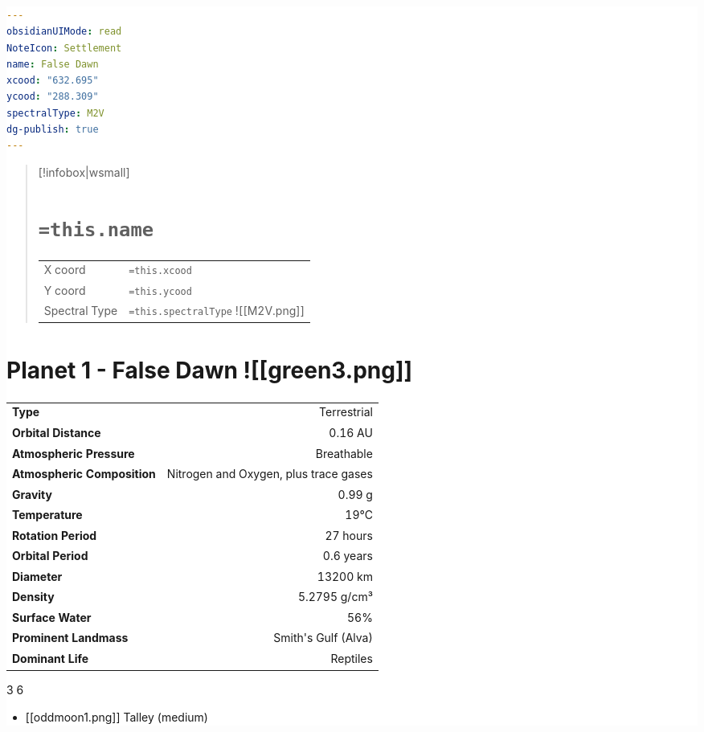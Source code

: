 ```yaml
---
obsidianUIMode: read
NoteIcon: Settlement
name: False Dawn
xcood: "632.695"
ycood: "288.309"
spectralType: M2V
dg-publish: true
---
```

> [!infobox|wsmall]
> # `=this.name`
> | | |
> | - | - |
> | X coord | `=this.xcood` |
> | Y coord| `=this.ycood` |
> | Spectral Type | `=this.spectralType` ![[M2V.png]] |

# Planet 1 - False Dawn ![[green3.png]]
|                             |                           |
| --------------------------- | -------------------------:|
| **Type**                    |             Terrestrial |
| **Orbital Distance**        |   0.16 AU |
| **Atmospheric Pressure**    |       Breathable |
| **Atmospheric Composition** |      Nitrogen and Oxygen, plus trace gases |
| **Gravity**                 |        0.99 g |
| **Temperature**             |    19°C |
| **Rotation Period**         |  27 hours |
| **Orbital Period** | 0.6 years |
| **Diameter**                |      13200 km | 
| **Density**                 |    5.2795 g/cm³ |
| **Surface Water**           |           56% | 
| **Prominent Landmass**      |         Smith's Gulf (Alva) | 
| **Dominant Life**           |         Reptiles |



3
6

- [[oddmoon1.png]] Talley (medium)
